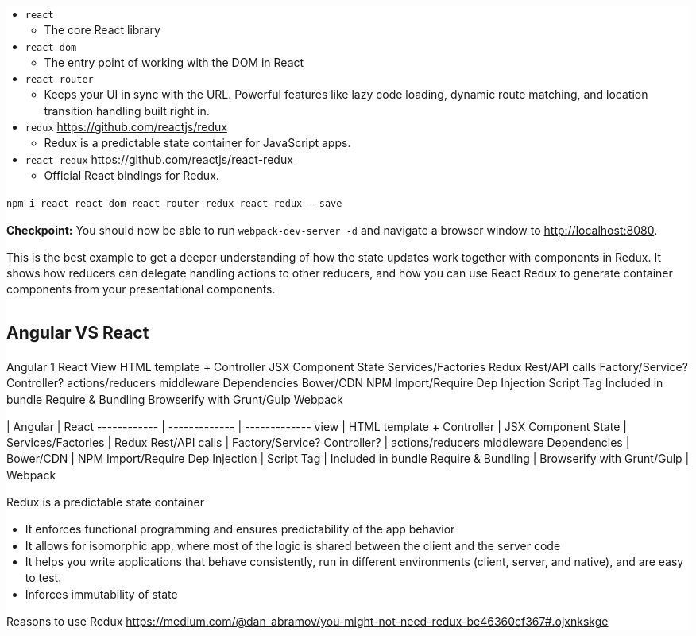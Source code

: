 * `react`
    * The core React library
* `react-dom`
    * The entry point of working with the DOM in React
* `react-router`
    * Keeps your UI in sync with the URL. Powerful features like lazy code loading, dynamic route matching, and location transition handling built right in.
* `redux` https://github.com/reactjs/redux
    * Redux is a predictable state container for JavaScript apps.
* `react-redux` https://github.com/reactjs/react-redux
    * Official React bindings for Redux.

`npm i react react-dom react-router redux react-redux --save`

**Checkpoint:** You should now be able to run `webpack-dev-server -d` and navigate a browser window to [http://localhost:8080](http://localhost:8080).

This is the best example to get a deeper understanding of how the state updates work together with components in Redux. It shows how reducers can delegate handling actions to other reducers, and how you can use React Redux to generate container components from your presentational components.


## Angular VS React
Angular 1	React
View	HTML template + Controller	JSX Component
State	Services/Factories	Redux
Rest/API calls	Factory/Service? Controller?	actions/reducers
middleware
Dependencies	Bower/CDN	NPM Import/Require
Dep Injection	Script Tag	Included in bundle
Require & Bundling	Browserify with Grunt/Gulp	Webpack

 | Angular | React
------------ | ------------- | -------------
view | HTML template + Controller | JSX Component
State | Services/Factories | Redux
Rest/API calls | Factory/Service? Controller? | actions/reducers
middleware
Dependencies | Bower/CDN | NPM Import/Require
Dep Injection | Script Tag | Included in bundle
Require & Bundling | Browserify with Grunt/Gulp | Webpack


Redux is a predictable state container

* It enforces functional programming and ensures predictability of the app behavior
* It allows for isomorphic app, where most of the logic is shared between the client and the server code
* It helps you write applications that behave consistently, run in different environments (client, server, and native), and are easy to test.
* Inforces immutability of state

Reasons to use Redux https://medium.com/@dan_abramov/you-might-not-need-redux-be46360cf367#.ojxnkskge
